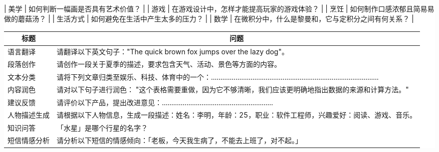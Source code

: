 | 美学    | 如何判断一幅画是否具有艺术价值？                                                                                                                                                                                                                                                                                                                                                                                                                                                                                                                                                                                                                                                                              |
| 游戏   | 在游戏设计中，怎样才能提高玩家的游戏体验？                                                                                                                                                                                                                                                                                                                                                                                                                                                                                                                                                                                                                                                                     |
| 烹饪  | 如何制作口感浓郁且简易易做的蘑菇汤？                                                                                                                                                                                                                                                                                                                                                                                                                                                                                                                                                                                                                                                                         |
| 生活方式 | 如何避免在生活中产生太多的压力？                                                                                                                                                                                                                                                                                                                                                                                                                                                                                                                                                                                                                                                                               |
| 数学    | 在微积分中，什么是黎曼和，它与定积分之间有何关系？                                                                                                                                                                                                                                                                                                                                                                                                                                                                                                                                                                                                                                                           |

| 标题                                            | 问题                                                                                                                                                                                                                     |
|-------------------------------------------------|--------------------------------------------------------------------------------------------------------------------------------------------------------------------------------------------------------------------------|
| 语言翻译                          | 请翻译以下英文句子："The quick brown fox jumps over the lazy dog"。                                                                                                                                                         |
| 段落创作                      | 请创作一段关于夏季的描述，要求包含天气、活动、景色等方面的内容。                                                                                                                                                                 |
| 文本分类                      | 请将下列文章归类至娱乐、科技、体育中的一个：.........................................................................................                                                                                                  |
| 内容润色                            | 请对以下句子进行润色： "这个表格需要重做，因为它不够清晰，我们应该更明确地指出数据的来源和计算方法。"                                                                                                                               |
| 建议反馈                            | 请评价以下产品，提出改进意见：...........................................................                                                                                                                                                                        |
| 人物描述生成                   | 请根据以下人物信息，生成一段描述：姓名：李明，年龄：25，职业：软件工程师，兴趣爱好：阅读、游戏、音乐。                                                                                                                                                       |
| 知识问答                      | 「水星」是哪个行星的名字？                                                                                                                                                                                             |
| 短信情感分析              | 请分析以下短信的情感倾向：「老板，今天我生病了，不能去上班了，对不起。」                                                                                                                                                     |